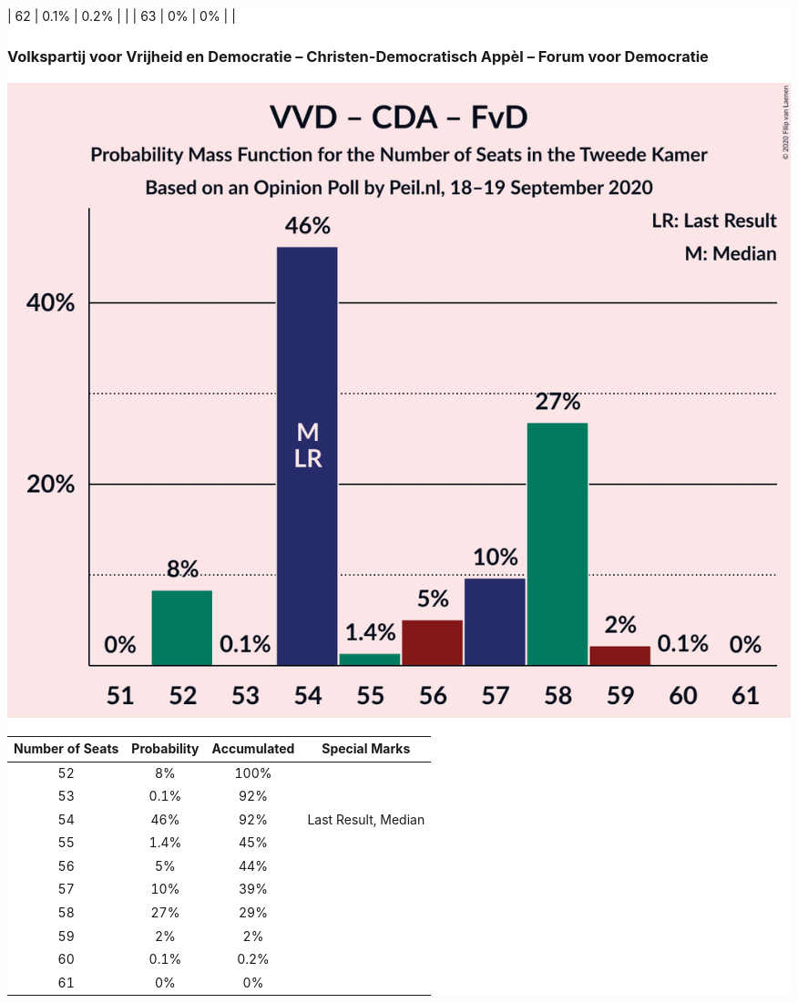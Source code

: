 | 62 | 0.1% | 0.2% |  |
| 63 | 0% | 0% |  |

### Volkspartij voor Vrijheid en Democratie – Christen-Democratisch Appèl – Forum voor Democratie

![Graph with seats probability mass function not yet produced](2020-09-19-Peilnl-coalitions-seats-pmf-vvd–cda–fvd.png "Seats Probability Mass Function")

| Number of Seats | Probability | Accumulated | Special Marks |
|:---------------:|:-----------:|:-----------:|:-------------:|
| 52 | 8% | 100% |  |
| 53 | 0.1% | 92% |  |
| 54 | 46% | 92% | Last Result, Median |
| 55 | 1.4% | 45% |  |
| 56 | 5% | 44% |  |
| 57 | 10% | 39% |  |
| 58 | 27% | 29% |  |
| 59 | 2% | 2% |  |
| 60 | 0.1% | 0.2% |  |
| 61 | 0% | 0% |  |
